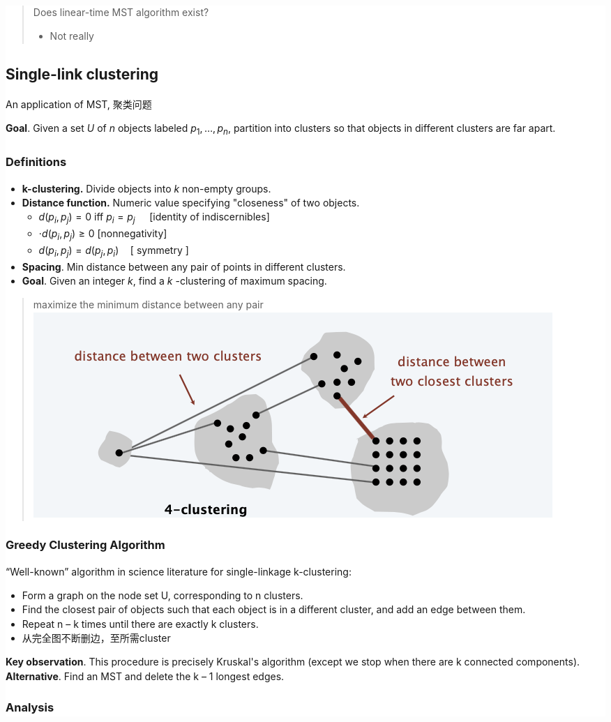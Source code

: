 > Does linear-time MST algorithm exist?
> - Not really

## Single-link clustering

An application of MST, 聚类问题

**Goal**. Given a set $U$ of $n$ objects labeled $p_{1}, \ldots, p_{n},$ partition into clusters so that objects in different clusters are far apart.

### Definitions

- **k-clustering.** Divide objects into $k$ non-empty groups.
- **Distance function.** Numeric value specifying "closeness" of two objects.
  - $d\left(p_{i}, p_{j}\right)=0$ iff $p_{i}=p_{j} \quad$ [identity of indiscernibles]
  - $\cdot d\left(p_{i}, p_{j}\right) \geq 0$  \[nonnegativity\]
  - $d\left(p_{i}, p_{j}\right)=d\left(p_{j}, p_{i}\right) \quad[$ symmetry $]$
- **Spacing**. Min distance between any pair of points in different clusters.
- **Goal**. Given an integer $k$, find a $k$ -clustering of maximum spacing.

> maximize the minimum distance between any pair
![](img/09-28-15-17-44.png)

### Greedy Clustering Algorithm

“Well-known” algorithm in science literature for single-linkage k-clustering:
- Form a graph on the node set U, corresponding to n clusters.
- Find the closest pair of objects such that each object is in a different cluster, and add an edge between them.
- Repeat n – k times until there are exactly k clusters.
- 从完全图不断删边，至所需cluster

**Key observation**. This procedure is precisely Kruskal's algorithm (except we stop when there are k connected components).
**Alternative**. Find an MST and delete the k – 1 longest edges.

### Analysis
